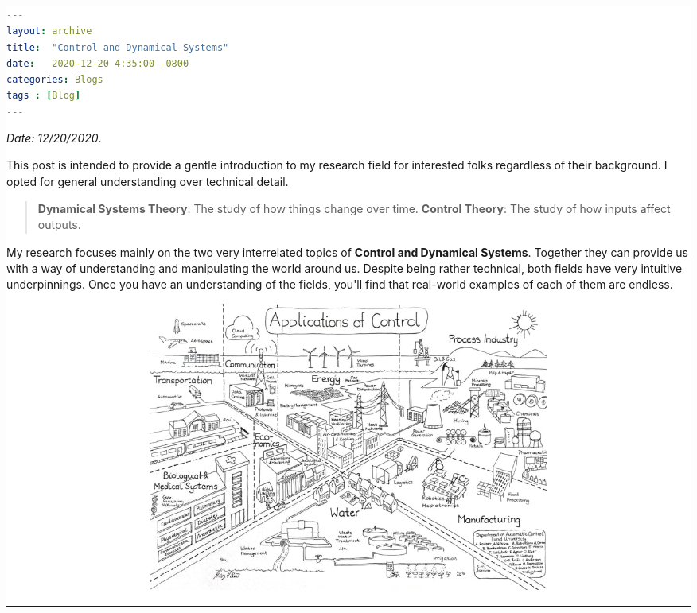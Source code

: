 ```yaml
---
layout: archive
title:  "Control and Dynamical Systems"
date:   2020-12-20 4:35:00 -0800
categories: Blogs
tags : [Blog]
---
```

*Date: 12/20/2020*. 

This post is intended to provide a gentle introduction to my research field for interested folks regardless of their background. I opted for general understanding over technical detail. 

> **Dynamical Systems Theory**: The study of how things change over time.
> **Control Theory**: The study of how inputs affect outputs.

My research focuses mainly on the two very interrelated topics of **Control and Dynamical Systems**. Together they can provide us with a way of understanding and manipulating the world around us. Despite being rather technical, both fields have very intuitive underpinnings. Once you have an understanding of the fields, you'll find that real-world examples of each of them are endless.

<center>
<img src="/assets/images/blog_controls/applications_of_controls.jpg" alt="applications" style="width:500px;"/>
<hr>
</center>


[^1]: For practical use, I would not recommend this controller due to difficulties in exactly modeling $$f$$. It is just a very illustrative example.